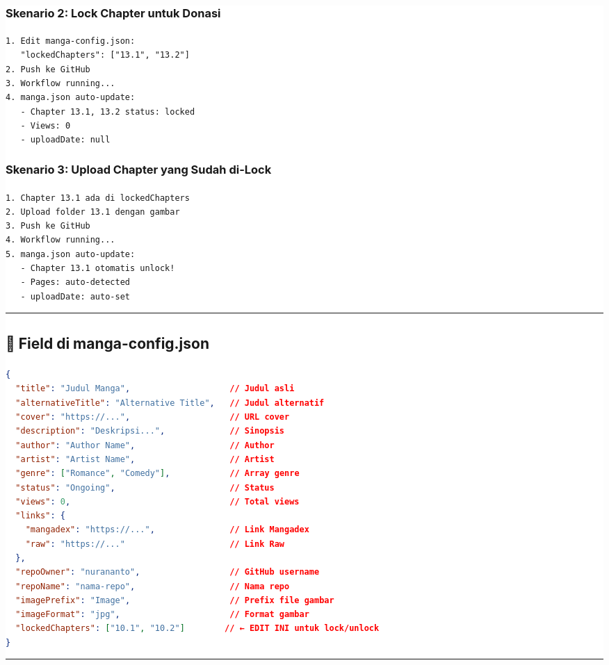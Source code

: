 ### Skenario 2: Lock Chapter untuk Donasi

```
1. Edit manga-config.json:
   "lockedChapters": ["13.1", "13.2"]
2. Push ke GitHub
3. Workflow running...
4. manga.json auto-update:
   - Chapter 13.1, 13.2 status: locked
   - Views: 0
   - uploadDate: null
```

### Skenario 3: Upload Chapter yang Sudah di-Lock

```
1. Chapter 13.1 ada di lockedChapters
2. Upload folder 13.1 dengan gambar
3. Push ke GitHub
4. Workflow running...
5. manga.json auto-update:
   - Chapter 13.1 otomatis unlock!
   - Pages: auto-detected
   - uploadDate: auto-set
```

---

## 🎯 Field di manga-config.json

```json
{
  "title": "Judul Manga",                    // Judul asli
  "alternativeTitle": "Alternative Title",   // Judul alternatif
  "cover": "https://...",                    // URL cover
  "description": "Deskripsi...",             // Sinopsis
  "author": "Author Name",                   // Author
  "artist": "Artist Name",                   // Artist
  "genre": ["Romance", "Comedy"],            // Array genre
  "status": "Ongoing",                       // Status
  "views": 0,                                // Total views
  "links": {
    "mangadex": "https://...",               // Link Mangadex
    "raw": "https://..."                     // Link Raw
  },
  "repoOwner": "nurananto",                  // GitHub username
  "repoName": "nama-repo",                   // Nama repo
  "imagePrefix": "Image",                    // Prefix file gambar
  "imageFormat": "jpg",                      // Format gambar
  "lockedChapters": ["10.1", "10.2"]        // ← EDIT INI untuk lock/unlock
}
```

---